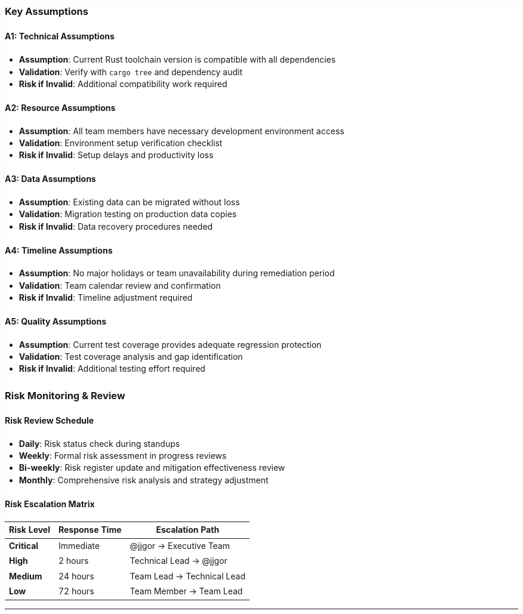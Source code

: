 ### **Key Assumptions**

#### **A1: Technical Assumptions**

- **Assumption**: Current Rust toolchain version is compatible with all dependencies
- **Validation**: Verify with `cargo tree` and dependency audit
- **Risk if Invalid**: Additional compatibility work required

#### **A2: Resource Assumptions**

- **Assumption**: All team members have necessary development environment access
- **Validation**: Environment setup verification checklist
- **Risk if Invalid**: Setup delays and productivity loss

#### **A3: Data Assumptions**

- **Assumption**: Existing data can be migrated without loss
- **Validation**: Migration testing on production data copies
- **Risk if Invalid**: Data recovery procedures needed

#### **A4: Timeline Assumptions**

- **Assumption**: No major holidays or team unavailability during remediation period
- **Validation**: Team calendar review and confirmation
- **Risk if Invalid**: Timeline adjustment required

#### **A5: Quality Assumptions**

- **Assumption**: Current test coverage provides adequate regression protection
- **Validation**: Test coverage analysis and gap identification
- **Risk if Invalid**: Additional testing effort required

### **Risk Monitoring & Review**

#### **Risk Review Schedule**

- **Daily**: Risk status check during standups
- **Weekly**: Formal risk assessment in progress reviews
- **Bi-weekly**: Risk register update and mitigation effectiveness review
- **Monthly**: Comprehensive risk analysis and strategy adjustment

#### **Risk Escalation Matrix**

| Risk Level | Response Time | Escalation Path |
|------------|---------------|------------------|
| **Critical** | Immediate | @jjgor → Executive Team |
| **High** | 2 hours | Technical Lead → @jjgor |
| **Medium** | 24 hours | Team Lead → Technical Lead |
| **Low** | 72 hours | Team Member → Team Lead |

---
